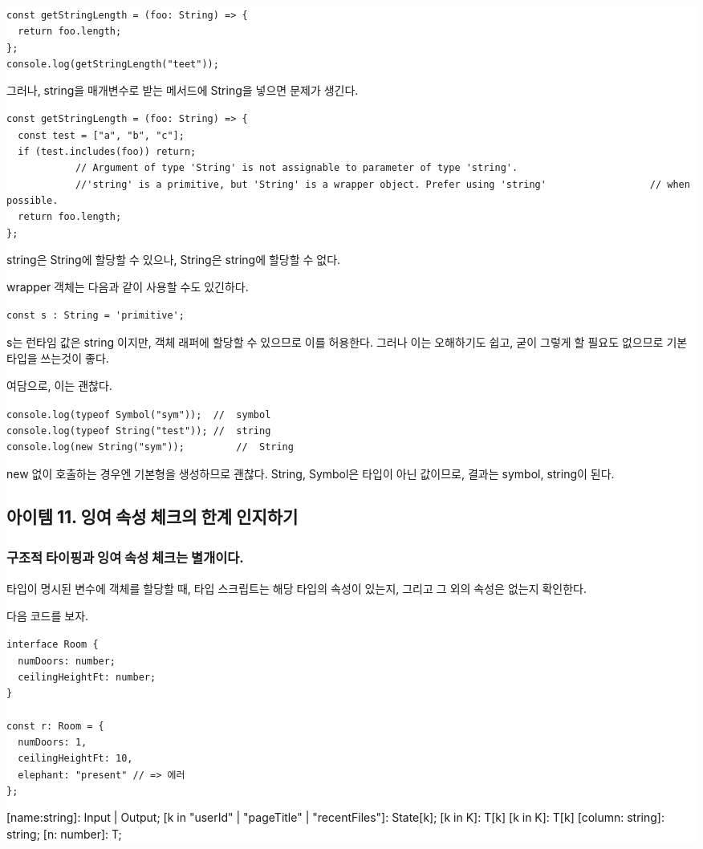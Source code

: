 ```tsx
const getStringLength = (foo: String) => {
  return foo.length;
};
console.log(getStringLength("teet"));
```



그러나, string을 매개변수로 받는 메서드에 String을 넣으면 문제가 생긴다.

```tsx
const getStringLength = (foo: String) => {
  const test = ["a", "b", "c"];
  if (test.includes(foo)) return;
  			// Argument of type 'String' is not assignable to parameter of type 'string'.
  			//'string' is a primitive, but 'String' is a wrapper object. Prefer using 'string' 					// when possible.
  return foo.length;
};
```

string은 String에 할당할 수 있으나, String은 string에 할당할 수 없다.



wrapper 객체는 다음과 같이 사용할 수도 있긴하다.

```tsx
const s : String = 'primitive';
```

s는 런타임 값은 string 이지만, 객체 래퍼에 할당할 수 있으므로 이를 허용한다. 그러나 이는 오해하기도 쉽고, 굳이 그렇게 할 필요도 없으므로 기본 타입을 쓰는것이 좋다.



여담으로, 이는 괜찮다.

```tsx
console.log(typeof Symbol("sym"));	//	symbol
console.log(typeof String("test"));	//	string
console.log(new String("sym"));			//	String
```

new 없이 호출하는 경우엔 기본형을 생성하므로 괜찮다. String, Symbol은 타입이 아닌 값이므로, 결과는 symbol, string이 된다.



## 아이템 11. 잉여 속성 체크의 한계 인지하기



### 구조적 타이핑과 잉여 속성 체크는 별개이다.

타입이 명시된 변수에 객체를 할당할 때, 타입 스크립트는 해당 타입의 속성이 있는지, 그리고 그 외의 속성은 없는지 확인한다.

다음 코드를 보자.

```tsx
interface Room {
  numDoors: number;
  ceilingHeightFt: number;
}

const r: Room = {
  numDoors: 1,
  ceilingHeightFt: 10,
  elephant: "present" // => 에러
};
```


  [otherOptions: string]: unknown;
  [key: string]: string;
  [name:string]: Input | Output;
  [k in "userId" | "pageTitle" | "recentFiles"]: State[k];
  [k in K]: T[k]
  [k in K]: T[k]
  [column: string]: string;
  [n: number]: T;